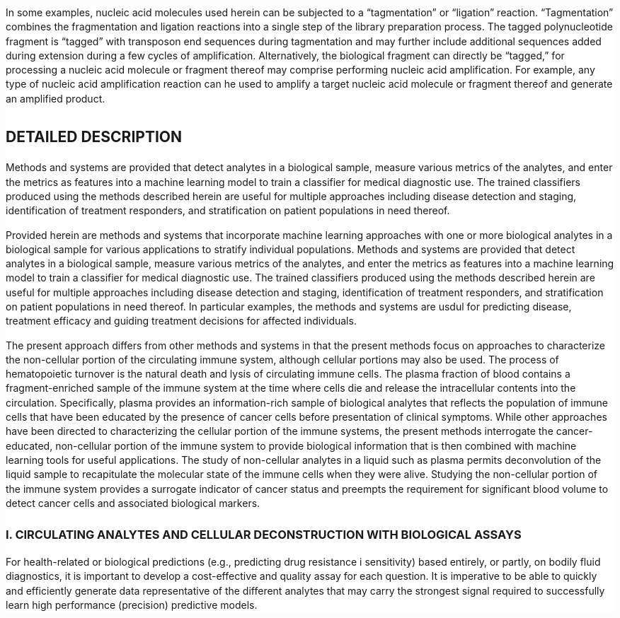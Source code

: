 In some examples, nucleic acid molecules used herein can be subjected to a “tagmentation” or “ligation” reaction. “Tagmentation” combines the fragmentation and ligation reactions into a single step of the library preparation process. The tagged polynucleotide fragment is “tagged” with transposon end sequences during tagmentation and may further include additional sequences added during extension during a few cycles of amplification. Alternatively, the biological fragment can directly be “tagged,” for processing a nucleic acid molecule or fragment thereof may comprise performing nucleic acid amplification. For example, any type of nucleic acid amplification reaction can he used to amplify a target nucleic acid molecule or fragment thereof and generate an amplified product.

## DETAILED DESCRIPTION

Methods and systems are provided that detect analytes in a biological sample, measure various metrics of the analytes, and enter the metrics as features into a machine learning model to train a classifier for medical diagnostic use. The trained classifiers produced using the methods described herein are useful for multiple approaches including disease detection and staging, identification of treatment responders, and stratification on patient populations in need thereof.

Provided herein are methods and systems that incorporate machine learning approaches with one or more biological analytes in a biological sample for various applications to stratify individual populations. Methods and systems are provided that detect analytes in a biological sample, measure various metrics of the analytes, and enter the metrics as features into a machine learning model to train a classifier for medical diagnostic use. The trained classifiers produced using the methods described herein are useful for multiple approaches including disease detection and staging, identification of treatment responders, and stratification on patient populations in need thereof. In particular examples, the methods and systems are usdul for predicting disease, treatment efficacy and guiding treatment decisions for affected individuals.

The present approach differs from other methods and systems in that the present methods focus on approaches to characterize the non-cellular portion of the circulating immune system, although cellular portions may also be used. The process of hematopoietic turnover is the natural death and lysis of circulating immune cells. The plasma fraction of blood contains a fragment-enriched sample of the immune system at the time where cells die and release the intracellular contents into the circulation. Specifically, plasma provides an information-rich sample of biological analytes that reflects the population of immune cells that have been educated by the presence of cancer cells before presentation of clinical symptoms. While other approaches have been directed to characterizing the cellular portion of the immune systems, the present methods interrogate the cancer-educated, non-cellular portion of the immune system to provide biological information that is then combined with machine learning tools for useful applications. The study of non-cellular analytes in a liquid such as plasma permits deconvolution of the liquid sample to recapitulate the molecular state of the immune cells when they were alive. Studying the non-cellular portion of the immune system provides a surrogate indicator of cancer status and preempts the requirement for significant blood volume to detect cancer cells and associated biological markers.

### I. CIRCULATING ANALYTES AND CELLULAR DECONSTRUCTION WITH BIOLOGICAL ASSAYS

For health-related or biological predictions (e.g., predicting drug resistance i sensitivity) based entirely, or partly, on bodily fluid diagnostics, it is important to develop a cost-effective and quality assay for each question. It is imperative to be able to quickly and efficiently generate data representative of the different analytes that may carry the strongest signal required to successfully learn high performance (precision) predictive models.
